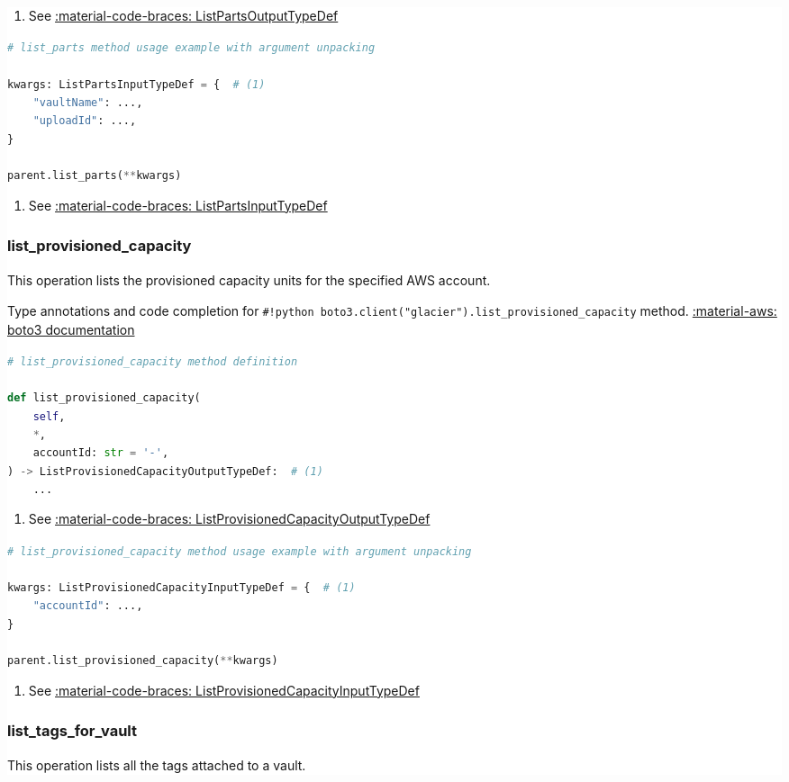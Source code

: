 1. See [:material-code-braces: ListPartsOutputTypeDef](./type_defs.md#listpartsoutputtypedef)


```python
# list_parts method usage example with argument unpacking

kwargs: ListPartsInputTypeDef = {  # (1)
    "vaultName": ...,
    "uploadId": ...,
}

parent.list_parts(**kwargs)
```

1. See [:material-code-braces: ListPartsInputTypeDef](./type_defs.md#listpartsinputtypedef)

### list\_provisioned\_capacity

This operation lists the provisioned capacity units for the specified AWS
account.

Type annotations and code completion for `#!python boto3.client("glacier").list_provisioned_capacity` method.
[:material-aws: boto3 documentation](https://boto3.amazonaws.com/v1/documentation/api/latest/reference/services/glacier/client/list_provisioned_capacity.html)

```python
# list_provisioned_capacity method definition

def list_provisioned_capacity(
    self,
    *,
    accountId: str = '-',
) -> ListProvisionedCapacityOutputTypeDef:  # (1)
    ...
```

1. See [:material-code-braces: ListProvisionedCapacityOutputTypeDef](./type_defs.md#listprovisionedcapacityoutputtypedef)


```python
# list_provisioned_capacity method usage example with argument unpacking

kwargs: ListProvisionedCapacityInputTypeDef = {  # (1)
    "accountId": ...,
}

parent.list_provisioned_capacity(**kwargs)
```

1. See [:material-code-braces: ListProvisionedCapacityInputTypeDef](./type_defs.md#listprovisionedcapacityinputtypedef)

### list\_tags\_for\_vault

This operation lists all the tags attached to a vault.
